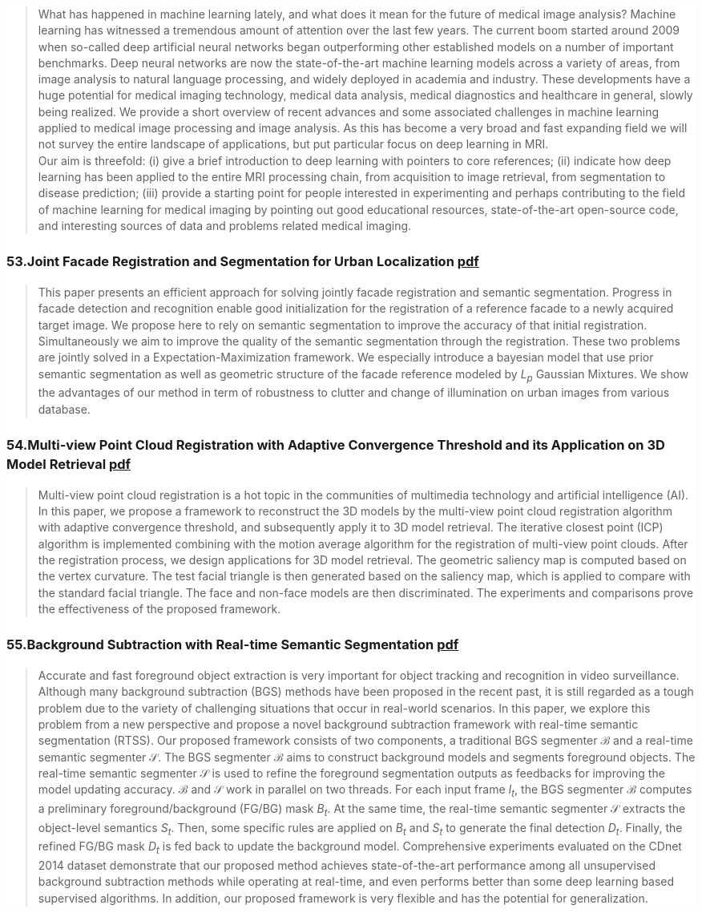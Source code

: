 >  What has happened in machine learning lately, and what does it mean for the future of medical image analysis? Machine learning has witnessed a tremendous amount of attention over the last few years. The current boom started around 2009 when so-called deep artificial neural networks began outperforming other established models on a number of important benchmarks. Deep neural networks are now the state-of-the-art machine learning models across a variety of areas, from image analysis to natural language processing, and widely deployed in academia and industry. These developments have a huge potential for medical imaging technology, medical data analysis, medical diagnostics and healthcare in general, slowly being realized. We provide a short overview of recent advances and some associated challenges in machine learning applied to medical image processing and image analysis. As this has become a very broad and fast expanding field we will not survey the entire landscape of applications, but put particular focus on deep learning in MRI. <br />Our aim is threefold: (i) give a brief introduction to deep learning with pointers to core references; (ii) indicate how deep learning has been applied to the entire MRI processing chain, from acquisition to image retrieval, from segmentation to disease prediction; (iii) provide a starting point for people interested in experimenting and perhaps contributing to the field of machine learning for medical imaging by pointing out good educational resources, state-of-the-art open-source code, and interesting sources of data and problems related medical imaging. 
### 53.Joint Facade Registration and Segmentation for Urban Localization  [ pdf ](https://arxiv.org/pdf/1811.10048.pdf)
>  This paper presents an efficient approach for solving jointly facade registration and semantic segmentation. Progress in facade detection and recognition enable good initialization for the registration of a reference facade to a newly acquired target image. We propose here to rely on semantic segmentation to improve the accuracy of that initial registration. Simultaneously we aim to improve the quality of the semantic segmentation through the registration. These two problems are jointly solved in a Expectation-Maximization framework. We especially introduce a bayesian model that use prior semantic segmentation as well as geometric structure of the facade reference modeled by $L_p$ Gaussian Mixtures. We show the advantages of our method in term of robustness to clutter and change of illumination on urban images from various database. 
### 54.Multi-view Point Cloud Registration with Adaptive Convergence Threshold and its Application on 3D Model Retrieval  [ pdf ](https://arxiv.org/pdf/1811.10026.pdf)
>  Multi-view point cloud registration is a hot topic in the communities of multimedia technology and artificial intelligence (AI). In this paper, we propose a framework to reconstruct the 3D models by the multi-view point cloud registration algorithm with adaptive convergence threshold, and subsequently apply it to 3D model retrieval. The iterative closest point (ICP) algorithm is implemented combining with the motion average algorithm for the registration of multi-view point clouds. After the registration process, we design applications for 3D model retrieval. The geometric saliency map is computed based on the vertex curvature. The test facial triangle is then generated based on the saliency map, which is applied to compare with the standard facial triangle. The face and non-face models are then discriminated. The experiments and comparisons prove the effectiveness of the proposed framework. 
### 55.Background Subtraction with Real-time Semantic Segmentation  [ pdf ](https://arxiv.org/pdf/1811.10020.pdf)
>  Accurate and fast foreground object extraction is very important for object tracking and recognition in video surveillance. Although many background subtraction (BGS) methods have been proposed in the recent past, it is still regarded as a tough problem due to the variety of challenging situations that occur in real-world scenarios. In this paper, we explore this problem from a new perspective and propose a novel background subtraction framework with real-time semantic segmentation (RTSS). Our proposed framework consists of two components, a traditional BGS segmenter $\mathcal{B}$ and a real-time semantic segmenter $\mathcal{S}$. The BGS segmenter $\mathcal{B}$ aims to construct background models and segments foreground objects. The real-time semantic segmenter $\mathcal{S}$ is used to refine the foreground segmentation outputs as feedbacks for improving the model updating accuracy. $\mathcal{B}$ and $\mathcal{S}$ work in parallel on two threads. For each input frame $I_t$, the BGS segmenter $\mathcal{B}$ computes a preliminary foreground/background (FG/BG) mask $B_t$. At the same time, the real-time semantic segmenter $\mathcal{S}$ extracts the object-level semantics ${S}_t$. Then, some specific rules are applied on ${B}_t$ and ${S}_t$ to generate the final detection ${D}_t$. Finally, the refined FG/BG mask ${D}_t$ is fed back to update the background model. Comprehensive experiments evaluated on the CDnet 2014 dataset demonstrate that our proposed method achieves state-of-the-art performance among all unsupervised background subtraction methods while operating at real-time, and even performs better than some deep learning based supervised algorithms. In addition, our proposed framework is very flexible and has the potential for generalization. 